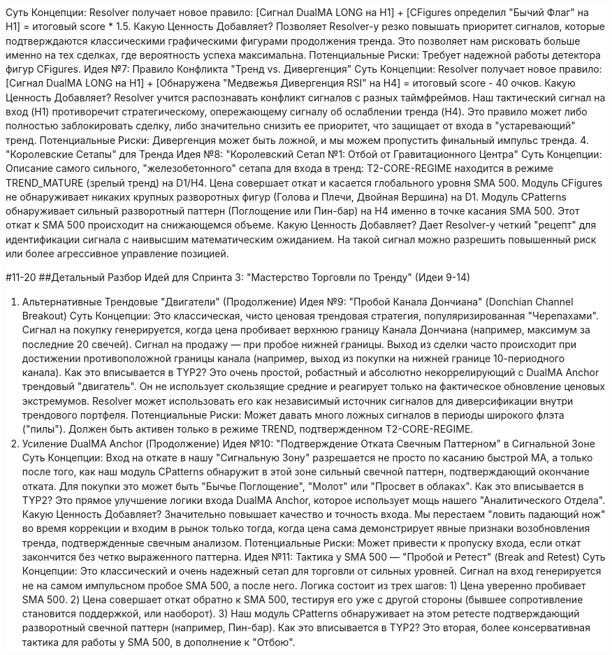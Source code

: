 Суть Концепции: Resolver получает новое правило: [Сигнал DualMA LONG на H1] + [CFigures определил "Бычий Флаг" на H1] = итоговый score * 1.5.
Какую Ценность Добавляет? Позволяет Resolver-у резко повышать приоритет сигналов, которые подтверждаются классическими графическими фигурами продолжения тренда. Это позволяет нам рисковать больше именно на тех сделках, где вероятность успеха максимальна.
Потенциальные Риски: Требует надежной работы детектора фигур CFigures.
Идея №7: Правило Конфликта "Тренд vs. Дивергенция"
Суть Концепции: Resolver получает новое правило: [Сигнал DualMA LONG на H1] + [Обнаружена "Медвежья Дивергенция RSI" на H4] = итоговый score - 40 очков.
Какую Ценность Добавляет? Resolver учится распознавать конфликт сигналов с разных таймфреймов. Наш тактический сигнал на вход (H1) противоречит стратегическому, опережающему сигналу об ослаблении тренда (H4). Это правило может либо полностью заблокировать сделку, либо значительно снизить ее приоритет, что защищает от входа в "устаревающий" тренд.
Потенциальные Риски: Дивергенция может быть ложной, и мы можем пропустить финальный импульс тренда.
4. "Королевские Сетапы" для Тренда
Идея №8: "Королевский Сетап №1: Отбой от Гравитационного Центра"
Суть Концепции: Описание самого сильного, "железобетонного" сетапа для входа в тренд:
T2-CORE-REGIME находится в режиме TREND_MATURE (зрелый тренд) на D1/H4.
Цена совершает откат и касается глобального уровня SMA 500.
Модуль CFigures не обнаруживает никаких крупных разворотных фигур (Голова и Плечи, Двойная Вершина) на D1.
Модуль CPatterns обнаруживает сильный разворотный паттерн (Поглощение или Пин-бар) на H4 именно в точке касания SMA 500.
Этот откат к SMA 500 происходит на снижающемся объеме.
Какую Ценность Добавляет? Дает Resolver-у четкий "рецепт" для идентификации сигнала с наивысшим математическим ожиданием. На такой сигнал можно разрешить повышенный риск или более агрессивное управление позицией.

#11-20
##Детальный Разбор Идей для Спринта 3: "Мастерство Торговли по Тренду" (Идеи 9-14)
1. Альтернативные Трендовые "Двигатели" (Продолжение)
Идея №9: "Пробой Канала Дончиана" (Donchian Channel Breakout)
Суть Концепции: Это классическая, чисто ценовая трендовая стратегия, популяризированная "Черепахами". Сигнал на покупку генерируется, когда цена пробивает верхнюю границу Канала Дончиана (например, максимум за последние 20 свечей). Сигнал на продажу — при пробое нижней границы. Выход из сделки часто происходит при достижении противоположной границы канала (например, выход из покупки на нижней границе 10-периодного канала).
Как это вписывается в TYP2? Это очень простой, робастный и абсолютно некоррелирующий с DualMA Anchor трендовый "двигатель". Он не использует скользящие средние и реагирует только на фактическое обновление ценовых экстремумов. Resolver может использовать его как независимый источник сигналов для диверсификации внутри трендового портфеля.
Потенциальные Риски: Может давать много ложных сигналов в периоды широкого флэта ("пилы"). Должен быть активен только в режиме TREND, подтвержденном T2-CORE-REGIME.
2. Усиление DualMA Anchor (Продолжение)
Идея №10: "Подтверждение Отката Свечным Паттерном" в Сигнальной Зоне
Суть Концепции: Вход на откате в нашу "Сигнальную Зону" разрешается не просто по касанию быстрой MA, а только после того, как наш модуль CPatterns обнаружит в этой зоне сильный свечной паттерн, подтверждающий окончание отката. Для покупки это может быть "Бычье Поглощение", "Молот" или "Просвет в облаках".
Как это вписывается в TYP2? Это прямое улучшение логики входа DualMA Anchor, которое использует мощь нашего "Аналитического Отдела".
Какую Ценность Добавляет? Значительно повышает качество и точность входа. Мы перестаем "ловить падающий нож" во время коррекции и входим в рынок только тогда, когда цена сама демонстрирует явные признаки возобновления тренда, подтвержденные свечным анализом.
Потенциальные Риски: Может привести к пропуску входа, если откат закончится без четко выраженного паттерна.
Идея №11: Тактика у SMA 500 — "Пробой и Ретест" (Break and Retest)
Суть Концепции: Это классический и очень надежный сетап для торговли от сильных уровней. Сигнал на вход генерируется не на самом импульсном пробое SMA 500, а после него. Логика состоит из трех шагов: 1) Цена уверенно пробивает SMA 500. 2) Цена совершает откат обратно к SMA 500, тестируя его уже с другой стороны (бывшее сопротивление становится поддержкой, или наоборот). 3) Наш модуль CPatterns обнаруживает на этом ретесте подтверждающий разворотный свечной паттерн (например, Пин-бар).
Как это вписывается в TYP2? Это вторая, более консервативная тактика для работы у SMA 500, в дополнение к "Отбою".